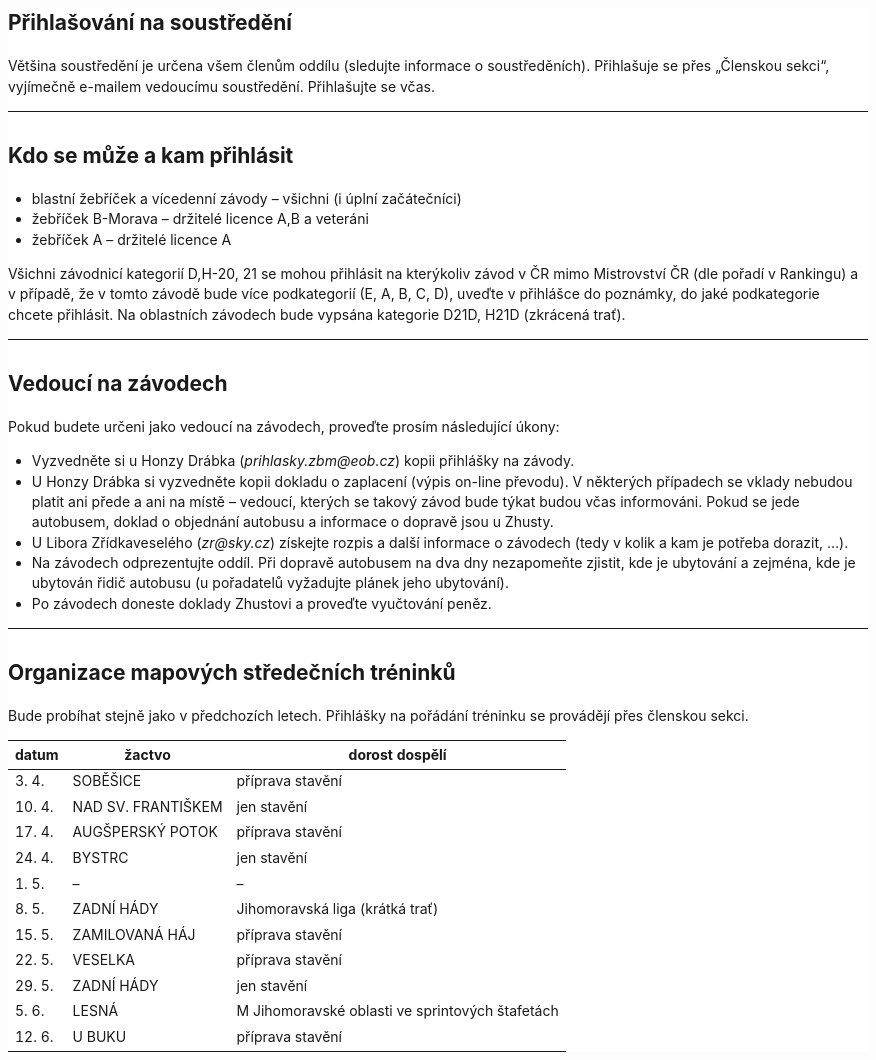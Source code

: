 ## Přihlašování na soustředění <a class ="fix-topbar-offset" name="soustredeni"></a>
Většina soustředění je určena všem členům oddílu (sledujte informace o soustředěních). Přihlašuje se přes „Členskou sekci“, vyjímečně e-mailem vedoucímu soustředění. Přihlašujte se včas.  

---
## Kdo se může a kam přihlásit <a class ="fix-topbar-offset" name="kdoakam"></a>

- blastní žebříček a vícedenní závody – všichni (i úplní začátečníci)
- žebříček B-Morava – držitelé licence A,B a veteráni
- žebříček A – držitelé licence A

Všichni závodnicí kategorií D,H-20, 21 se mohou přihlásit na kterýkoliv závod v ČR mimo Mistrovství ČR (dle pořadí v Rankingu) a v případě, že v tomto závodě bude více podkategorií (E, A, B, C, D), uveďte v přihlášce do poznámky, do jaké podkategorie chcete přihlásit. Na oblastních závodech bude vypsána kategorie D21D, H21D (zkrácená trať).

---
## Vedoucí na závodech <a class ="fix-topbar-offset" name="vedouci"></a>
Pokud budete určeni jako vedoucí na závodech, proveďte prosím následující úkony:  
- Vyzvedněte si u Honzy Drábka (_prihlasky.zbm@eob.cz_) kopii přihlášky na závody.
- U Honzy Drábka si vyzvedněte kopii dokladu o zaplacení (výpis on-line převodu). V některých případech se vklady nebudou platit ani přede a ani na místě – vedoucí, kterých se takový závod bude týkat budou včas informováni. Pokud se jede autobusem, doklad o objednání autobusu a informace o dopravě jsou u Zhusty.
- U Libora Zřídkaveselého (_zr@sky.cz_) získejte rozpis a další informace o závodech (tedy v kolik a kam je potřeba dorazit, …).
- Na závodech odprezentujte oddíl. Při dopravě autobusem na dva dny nezapomeňte zjistit, kde je ubytování a zejména, kde je ubytován řidič autobusu (u pořadatelů vyžadujte plánek jeho ubytování).
- Po závodech doneste doklady Zhustovi a proveďte vyučtování peněz.

---
## Organizace mapových středečních tréninků <a class ="fix-topbar-offset" name="organizace"></a>

Bude probíhat stejně jako v předchozích letech. Přihlášky na pořádání tréninku se provádějí přes členskou sekci.

| datum | žactvo | dorost   dospělí |
| --- | --- | --- |
| 3.  4. | SOBĚŠICE | příprava   stavění | společný trénink |   |
| 10.  4. | NAD SV. FRANTIŠKEM | jen stavění | HÁLIJE SEVER | příprava |
| 17.  4. | AUGŠPERSKÝ POTOK | příprava   stavění | OKROUHLÍK | příprava |
| 24.  4. | BYSTRC | jen stavění | společný trénink | příprava |
| 1.  5. | – | – | – | – |
| 8.  5. | ZADNÍ HÁDY | Jihomoravská liga (krátká trať) |
| 15.  5. | ZAMILOVANÁ HÁJ  |  příprava   stavění | BLANSKO | příprava |
| 22.  5. | VESELKA | příprava   stavění | společný trénink | příprava |
| 29.  5. | ZADNÍ HÁDY | jen stavění | společný trénink | příprava |
| 5.  6. | LESNÁ | M Jihomoravské oblasti ve sprintových štafetách | 
| 12.  6. | U BUKU | příprava   stavění | společný trénink | příprava |